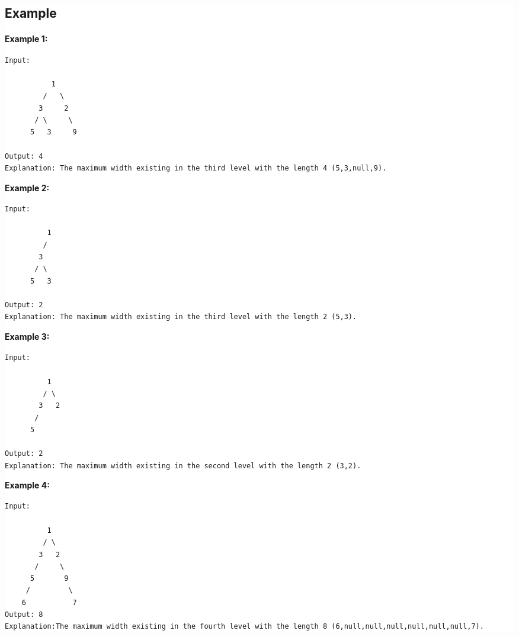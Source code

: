 ## Example
**Example 1:**
```
Input: 

           1
         /   \
        3     2
       / \     \  
      5   3     9 

Output: 4
Explanation: The maximum width existing in the third level with the length 4 (5,3,null,9).
```
**Example 2:**
```
Input: 

          1
         /  
        3    
       / \       
      5   3     

Output: 2
Explanation: The maximum width existing in the third level with the length 2 (5,3).
```
**Example 3:**
```
Input: 

          1
         / \
        3   2 
       /        
      5      

Output: 2
Explanation: The maximum width existing in the second level with the length 2 (3,2).
```
**Example 4:**
```
Input: 

          1
         / \
        3   2
       /     \  
      5       9 
     /         \
    6           7
Output: 8
Explanation:The maximum width existing in the fourth level with the length 8 (6,null,null,null,null,null,null,7).
```
